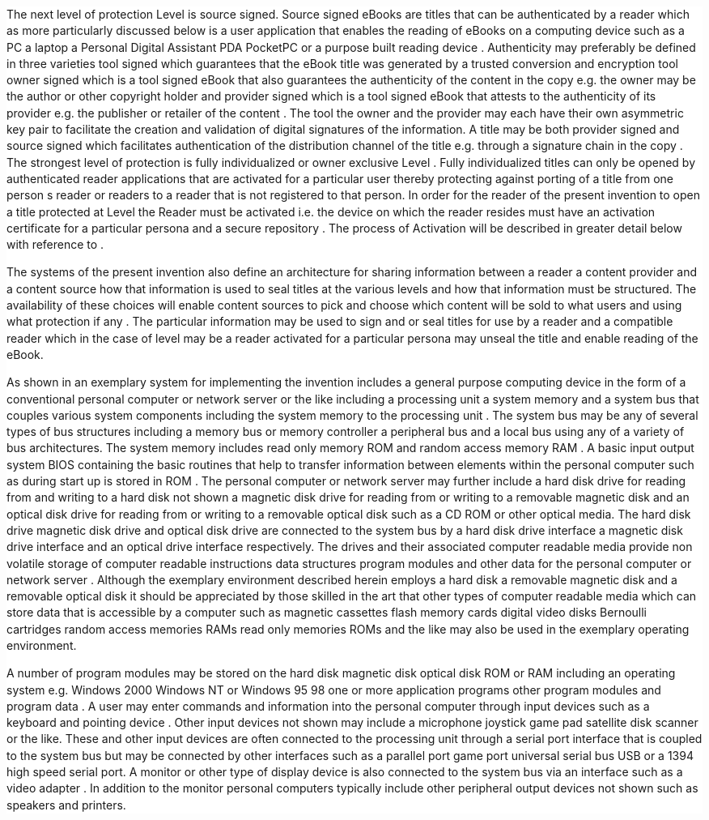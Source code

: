 The next level of protection Level is source signed. Source signed eBooks are titles that can be authenticated by a reader which as more particularly discussed below is a user application that enables the reading of eBooks on a computing device such as a PC a laptop a Personal Digital Assistant PDA PocketPC or a purpose built reading device . Authenticity may preferably be defined in three varieties tool signed which guarantees that the eBook title was generated by a trusted conversion and encryption tool owner signed which is a tool signed eBook that also guarantees the authenticity of the content in the copy e.g. the owner may be the author or other copyright holder and provider signed which is a tool signed eBook that attests to the authenticity of its provider e.g. the publisher or retailer of the content . The tool the owner and the provider may each have their own asymmetric key pair to facilitate the creation and validation of digital signatures of the information. A title may be both provider signed and source signed which facilitates authentication of the distribution channel of the title e.g. through a signature chain in the copy . The strongest level of protection is fully individualized or owner exclusive Level . Fully individualized titles can only be opened by authenticated reader applications that are activated for a particular user thereby protecting against porting of a title from one person s reader or readers to a reader that is not registered to that person. In order for the reader of the present invention to open a title protected at Level the Reader must be activated i.e. the device on which the reader resides must have an activation certificate for a particular persona and a secure repository . The process of Activation will be described in greater detail below with reference to .

The systems of the present invention also define an architecture for sharing information between a reader a content provider and a content source how that information is used to seal titles at the various levels and how that information must be structured. The availability of these choices will enable content sources to pick and choose which content will be sold to what users and using what protection if any . The particular information may be used to sign and or seal titles for use by a reader and a compatible reader which in the case of level may be a reader activated for a particular persona may unseal the title and enable reading of the eBook.

As shown in an exemplary system for implementing the invention includes a general purpose computing device in the form of a conventional personal computer or network server or the like including a processing unit a system memory and a system bus that couples various system components including the system memory to the processing unit . The system bus may be any of several types of bus structures including a memory bus or memory controller a peripheral bus and a local bus using any of a variety of bus architectures. The system memory includes read only memory ROM and random access memory RAM . A basic input output system BIOS containing the basic routines that help to transfer information between elements within the personal computer such as during start up is stored in ROM . The personal computer or network server may further include a hard disk drive for reading from and writing to a hard disk not shown a magnetic disk drive for reading from or writing to a removable magnetic disk and an optical disk drive for reading from or writing to a removable optical disk such as a CD ROM or other optical media. The hard disk drive magnetic disk drive and optical disk drive are connected to the system bus by a hard disk drive interface a magnetic disk drive interface and an optical drive interface respectively. The drives and their associated computer readable media provide non volatile storage of computer readable instructions data structures program modules and other data for the personal computer or network server . Although the exemplary environment described herein employs a hard disk a removable magnetic disk and a removable optical disk it should be appreciated by those skilled in the art that other types of computer readable media which can store data that is accessible by a computer such as magnetic cassettes flash memory cards digital video disks Bernoulli cartridges random access memories RAMs read only memories ROMs and the like may also be used in the exemplary operating environment.

A number of program modules may be stored on the hard disk magnetic disk optical disk ROM or RAM including an operating system e.g. Windows 2000 Windows NT or Windows 95 98 one or more application programs other program modules and program data . A user may enter commands and information into the personal computer through input devices such as a keyboard and pointing device . Other input devices not shown may include a microphone joystick game pad satellite disk scanner or the like. These and other input devices are often connected to the processing unit through a serial port interface that is coupled to the system bus but may be connected by other interfaces such as a parallel port game port universal serial bus USB or a 1394 high speed serial port. A monitor or other type of display device is also connected to the system bus via an interface such as a video adapter . In addition to the monitor personal computers typically include other peripheral output devices not shown such as speakers and printers.
